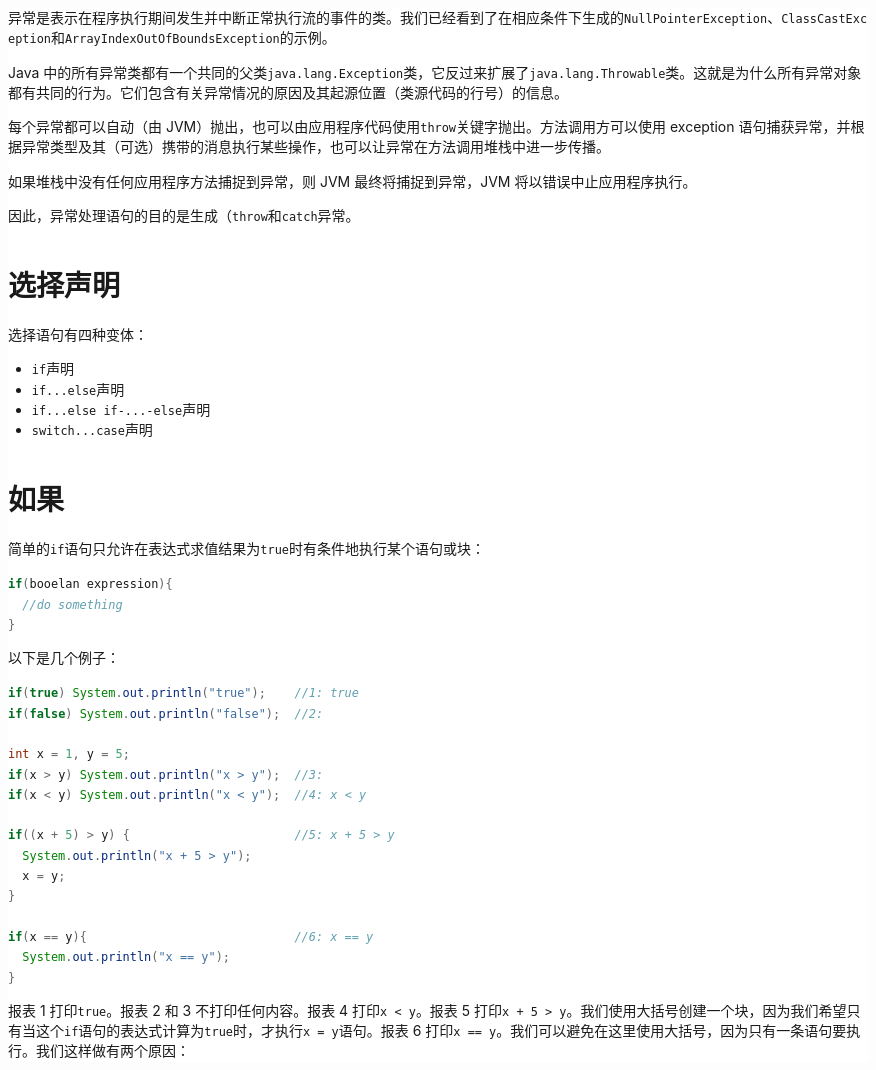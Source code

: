 异常是表示在程序执行期间发生并中断正常执行流的事件的类。我们已经看到了在相应条件下生成的`NullPointerException`、`ClassCastException`和`ArrayIndexOutOfBoundsException`的示例。

Java 中的所有异常类都有一个共同的父类`java.lang.Exception`类，它反过来扩展了`java.lang.Throwable`类。这就是为什么所有异常对象都有共同的行为。它们包含有关异常情况的原因及其起源位置（类源代码的行号）的信息。

每个异常都可以自动（由 JVM）抛出，也可以由应用程序代码使用`throw`关键字抛出。方法调用方可以使用 exception 语句捕获异常，并根据异常类型及其（可选）携带的消息执行某些操作，也可以让异常在方法调用堆栈中进一步传播。

如果堆栈中没有任何应用程序方法捕捉到异常，则 JVM 最终将捕捉到异常，JVM 将以错误中止应用程序执行。

因此，异常处理语句的目的是生成（`throw`和`catch`异常。

# 选择声明

选择语句有四种变体：

*   `if`声明
*   `if...else`声明
*   `if...else if-...-else`声明
*   `switch...case`声明

# 如果

简单的`if`语句只允许在表达式求值结果为`true`时有条件地执行某个语句或块：

```java
if(booelan expression){
  //do something
} 
```

以下是几个例子：

```java
if(true) System.out.println("true");    //1: true
if(false) System.out.println("false");  //2:

int x = 1, y = 5;
if(x > y) System.out.println("x > y");  //3:
if(x < y) System.out.println("x < y");  //4: x < y

if((x + 5) > y) {                       //5: x + 5 > y
  System.out.println("x + 5 > y");    
  x = y;
}

if(x == y){                             //6: x == y
  System.out.println("x == y");       
}

```

报表 1 打印`true`。报表 2 和 3 不打印任何内容。报表 4 打印`x < y`。报表 5 打印`x + 5 > y`。我们使用大括号创建一个块，因为我们希望只有当这个`if`语句的表达式计算为`true`时，才执行`x = y`语句。报表 6 打印`x == y`。我们可以避免在这里使用大括号，因为只有一条语句要执行。我们这样做有两个原因：
